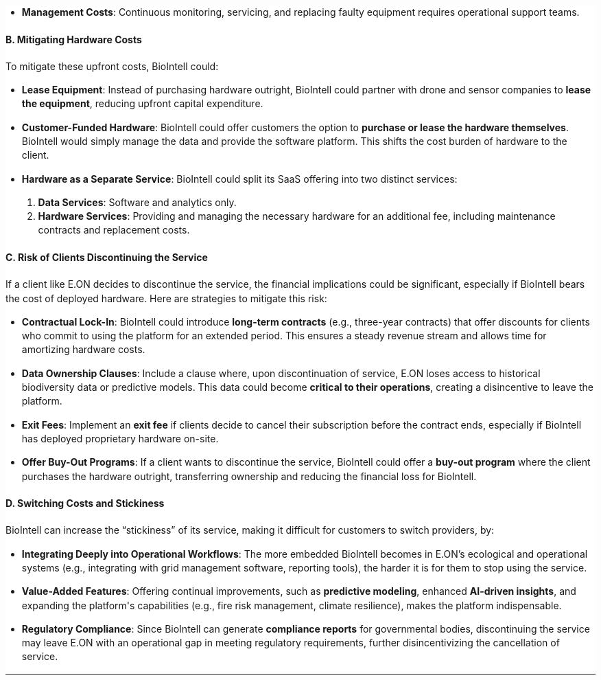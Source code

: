 - **Management Costs**: Continuous monitoring, servicing, and replacing faulty equipment requires operational support teams.

#### **B. Mitigating Hardware Costs**

To mitigate these upfront costs, BioIntell could:

- **Lease Equipment**: Instead of purchasing hardware outright, BioIntell could partner with drone and sensor companies to **lease the equipment**, reducing upfront capital expenditure.
  
- **Customer-Funded Hardware**: BioIntell could offer customers the option to **purchase or lease the hardware themselves**. BioIntell would simply manage the data and provide the software platform. This shifts the cost burden of hardware to the client.
  
- **Hardware as a Separate Service**: BioIntell could split its SaaS offering into two distinct services:  
	1. **Data Services**: Software and analytics only.  
	2. **Hardware Services**: Providing and managing the necessary hardware for an additional fee, including maintenance contracts and replacement costs.

#### **C. Risk of Clients Discontinuing the Service**

If a client like E.ON decides to discontinue the service, the financial implications could be significant, especially if BioIntell bears the cost of deployed hardware. Here are strategies to mitigate this risk:

- **Contractual Lock-In**: BioIntell could introduce **long-term contracts** (e.g., three-year contracts) that offer discounts for clients who commit to using the platform for an extended period. This ensures a steady revenue stream and allows time for amortizing hardware costs.
  
- **Data Ownership Clauses**: Include a clause where, upon discontinuation of service, E.ON loses access to historical biodiversity data or predictive models. This data could become **critical to their operations**, creating a disincentive to leave the platform.
  
- **Exit Fees**: Implement an **exit fee** if clients decide to cancel their subscription before the contract ends, especially if BioIntell has deployed proprietary hardware on-site.

- **Offer Buy-Out Programs**: If a client wants to discontinue the service, BioIntell could offer a **buy-out program** where the client purchases the hardware outright, transferring ownership and reducing the financial loss for BioIntell.

#### **D. Switching Costs and Stickiness**

BioIntell can increase the “stickiness” of its service, making it difficult for customers to switch providers, by:

- **Integrating Deeply into Operational Workflows**: The more embedded BioIntell becomes in E.ON’s ecological and operational systems (e.g., integrating with grid management software, reporting tools), the harder it is for them to stop using the service.
  
- **Value-Added Features**: Offering continual improvements, such as **predictive modeling**, enhanced **AI-driven insights**, and expanding the platform's capabilities (e.g., fire risk management, climate resilience), makes the platform indispensable.

- **Regulatory Compliance**: Since BioIntell can generate **compliance reports** for governmental bodies, discontinuing the service may leave E.ON with an operational gap in meeting regulatory requirements, further disincentivizing the cancellation of service.

---
